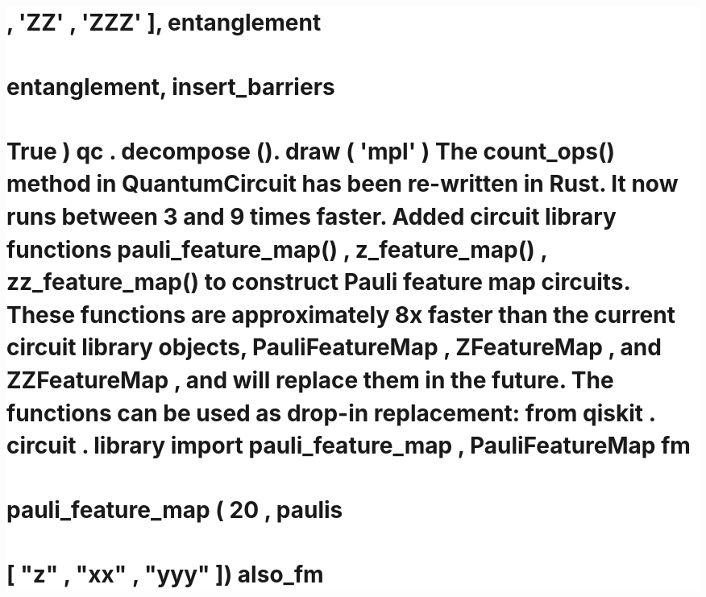 ,
'ZZ'
,
'ZZZ'
], entanglement
=
entanglement, insert_barriers
=
True
)
qc
.
decompose
().
draw
(
'mpl'
)
The
count_ops()
method in
QuantumCircuit
has been re-written in Rust. It now runs between 3 and 9 times faster.
Added circuit library functions
pauli_feature_map()
,
z_feature_map()
,
zz_feature_map()
to construct Pauli feature map circuits. These functions are approximately 8x faster than the current circuit library objects,
PauliFeatureMap
,
ZFeatureMap
, and
ZZFeatureMap
, and will replace them in the future.
The functions can be used as drop-in replacement:
from
qiskit
.
circuit
.
library
import
pauli_feature_map
,
PauliFeatureMap
fm
=
pauli_feature_map
(
20
, paulis
=
[
"z"
,
"xx"
,
"yyy"
])
also_fm
=